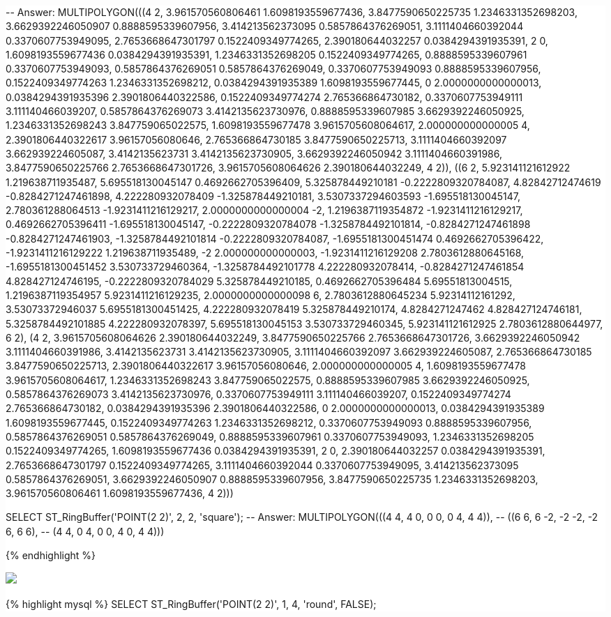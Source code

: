 -- Answer: MULTIPOLYGON(((4 2, 3.961570560806461 1.6098193559677436, 3.8477590650225735 1.2346331352698203, 3.6629392246050907 0.8888595339607956, 3.414213562373095 0.5857864376269051, 3.1111404660392044 0.3370607753949095, 2.7653668647301797 0.1522409349774265, 2.390180644032257 0.0384294391935391, 2 0, 1.6098193559677436 0.0384294391935391, 1.2346331352698205 0.1522409349774265, 0.8888595339607961 0.3370607753949093, 0.5857864376269051 0.5857864376269049, 0.3370607753949093 0.8888595339607956, 0.1522409349774263 1.2346331352698212, 0.0384294391935389 1.6098193559677445, 0 2.0000000000000013, 0.0384294391935396 2.3901806440322586, 0.1522409349774274 2.765366864730182, 0.3370607753949111 3.111140466039207, 0.5857864376269073 3.4142135623730976, 0.8888595339607985 3.6629392246050925, 1.2346331352698243 3.847759065022575, 1.6098193559677478 3.9615705608064617, 2.000000000000005 4, 2.3901806440322617 3.96157056080646, 2.765366864730185 3.8477590650225713, 3.1111404660392097 3.662939224605087, 3.4142135623731 3.4142135623730905, 3.6629392246050942 3.1111404660391986, 3.8477590650225766 2.7653668647301726, 3.9615705608064626 2.390180644032249, 4 2)), ((6 2, 5.923141121612922 1.219638711935487, 5.695518130045147 0.4692662705396409, 5.325878449210181 -0.2222809320784087, 4.82842712474619 -0.8284271247461898, 4.222280932078409 -1.325878449210181, 3.5307337294603593 -1.695518130045147, 2.780361288064513 -1.9231411216129217, 2.0000000000000004 -2, 1.2196387119354872 -1.9231411216129217, 0.4692662705396411 -1.695518130045147, -0.2222809320784078 -1.3258784492101814, -0.8284271247461898 -0.8284271247461903, -1.3258784492101814 -0.2222809320784087, -1.6955181300451474 0.4692662705396422, -1.9231411216129222 1.219638711935489, -2 2.000000000000003, -1.9231411216129208 2.7803612880645168, -1.6955181300451452 3.530733729460364, -1.3258784492101778 4.222280932078414, -0.8284271247461854 4.828427124746195, -0.2222809320784029 5.325878449210185, 0.4692662705396484 5.69551813004515, 1.2196387119354957 5.9231411216129235, 2.0000000000000098 6, 2.7803612880645234 5.92314112161292, 3.53073372946037 5.6955181300451425, 4.222280932078419 5.325878449210174, 4.8284271247462 4.828427124746181, 5.3258784492101885 4.222280932078397, 5.695518130045153 3.530733729460345, 5.923141121612925 2.7803612880644977, 6 2), (4 2, 3.9615705608064626 2.390180644032249, 3.8477590650225766 2.7653668647301726, 3.6629392246050942 3.1111404660391986, 3.4142135623731 3.4142135623730905, 3.1111404660392097 3.662939224605087, 2.765366864730185 3.8477590650225713, 2.3901806440322617 3.96157056080646, 2.000000000000005 4, 1.6098193559677478 3.9615705608064617, 1.2346331352698243 3.847759065022575, 0.8888595339607985 3.6629392246050925, 0.5857864376269073 3.4142135623730976, 0.3370607753949111 3.111140466039207, 0.1522409349774274 2.765366864730182, 0.0384294391935396 2.3901806440322586, 0 2.0000000000000013, 0.0384294391935389 1.6098193559677445, 0.1522409349774263 1.2346331352698212, 0.3370607753949093 0.8888595339607956, 0.5857864376269051 0.5857864376269049, 0.8888595339607961 0.3370607753949093, 1.2346331352698205 0.1522409349774265, 1.6098193559677436 0.0384294391935391, 2 0, 2.390180644032257 0.0384294391935391, 2.7653668647301797 0.1522409349774265, 3.1111404660392044 0.3370607753949095, 3.414213562373095 0.5857864376269051, 3.6629392246050907 0.8888595339607956, 3.8477590650225735 1.2346331352698203, 3.961570560806461 1.6098193559677436, 4 2)))

SELECT ST_RingBuffer('POINT(2 2)', 2, 2, 'square');
-- Answer: MULTIPOLYGON(((4 4, 4 0, 0 0, 0 4, 4 4)),
--                      ((6 6, 6 -2, -2 -2, -2 6, 6 6),
--                       (4 4, 0 4, 0 0, 4 0, 4 4)))

{% endhighlight %}

<img class="displayed" src="../ST_RingBuffer_1.png"/>

{% highlight mysql %}
SELECT ST_RingBuffer('POINT(2 2)', 1, 4, 'round', FALSE);